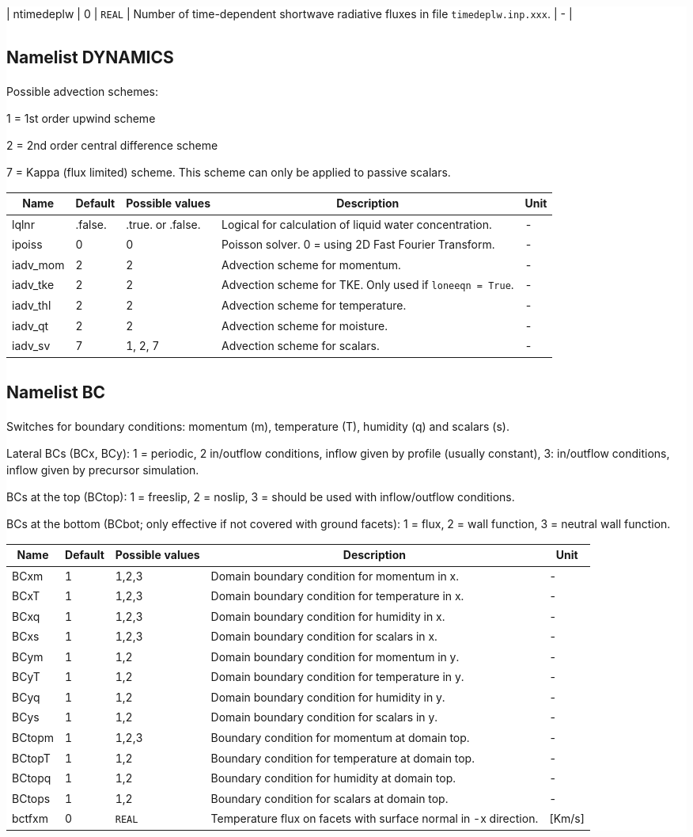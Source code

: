 | ntimedeplw | 0 | `REAL` | Number of time-dependent shortwave radiative fluxes in file `timedeplw.inp.xxx`. | - |




## Namelist DYNAMICS

Possible advection schemes:

1 = 1st order upwind scheme

2 = 2nd order central difference scheme

7 = Kappa (flux limited) scheme. This scheme can only be applied to passive scalars.

| Name | Default | Possible values | Description | Unit |
| ---- | ------- | --------------- | ----------- | ---- |
| lqlnr | .false. | .true. or .false. | Logical for calculation of liquid water concentration. | - |
| ipoiss | 0 | 0 | Poisson solver. 0 = using 2D Fast Fourier Transform. | - |
| iadv_mom | 2 | 2 | Advection scheme for momentum. | - |
| iadv_tke | 2 | 2 | Advection scheme for TKE. Only used if `loneeqn = True`. | - |
| iadv_thl | 2 | 2 | Advection scheme for temperature. | - |
| iadv_qt | 2 | 2 | Advection scheme for moisture. | - |
| iadv_sv | 7 | 1, 2, 7 | Advection scheme for scalars. | - |

## Namelist BC

Switches for boundary conditions: momentum (m), temperature (T), humidity (q) and scalars (s).

Lateral BCs (BCx, BCy): 1 = periodic, 2 in/outflow conditions, inflow given by profile (usually constant), 3: in/outflow conditions, inflow given by precursor simulation.

BCs at the top (BCtop): 1 = freeslip, 2 = noslip, 3 = should be used with inflow/outflow conditions.

BCs at the bottom (BCbot; only effective if not covered with ground facets): 1 = flux, 2 = wall function, 3 = neutral wall function.

| Name | Default | Possible values | Description | Unit |
| ---- | ------- | --------------- | ----------- | ---- |
| BCxm | 1 | 1,2,3 | Domain boundary condition for momentum in x. | - |
| BCxT | 1 | 1,2,3 | Domain boundary condition for temperature in x. | - |
| BCxq | 1 | 1,2,3 | Domain boundary condition for humidity in x. | - |
| BCxs | 1 | 1,2,3 | Domain boundary condition for scalars in x. | - |
| BCym | 1 | 1,2 | Domain boundary condition for momentum in y. | - |
| BCyT | 1 | 1,2 | Domain boundary condition for temperature in y. | - |
| BCyq | 1 | 1,2 | Domain boundary condition for humidity in y. | - |
| BCys | 1 | 1,2 | Domain boundary condition for scalars in y. | - |
| BCtopm | 1 | 1,2,3 | Boundary condition for momentum at domain top. | - |
| BCtopT | 1 | 1,2 | Boundary condition for temperature at domain top. | - |
| BCtopq | 1 | 1,2 | Boundary condition for humidity at domain top. | - |
| BCtops | 1 | 1,2 | Boundary condition for scalars at domain top. | - |
| bctfxm | 0 | `REAL` | Temperature flux on facets with surface normal in -x direction. |  [Km/s] |